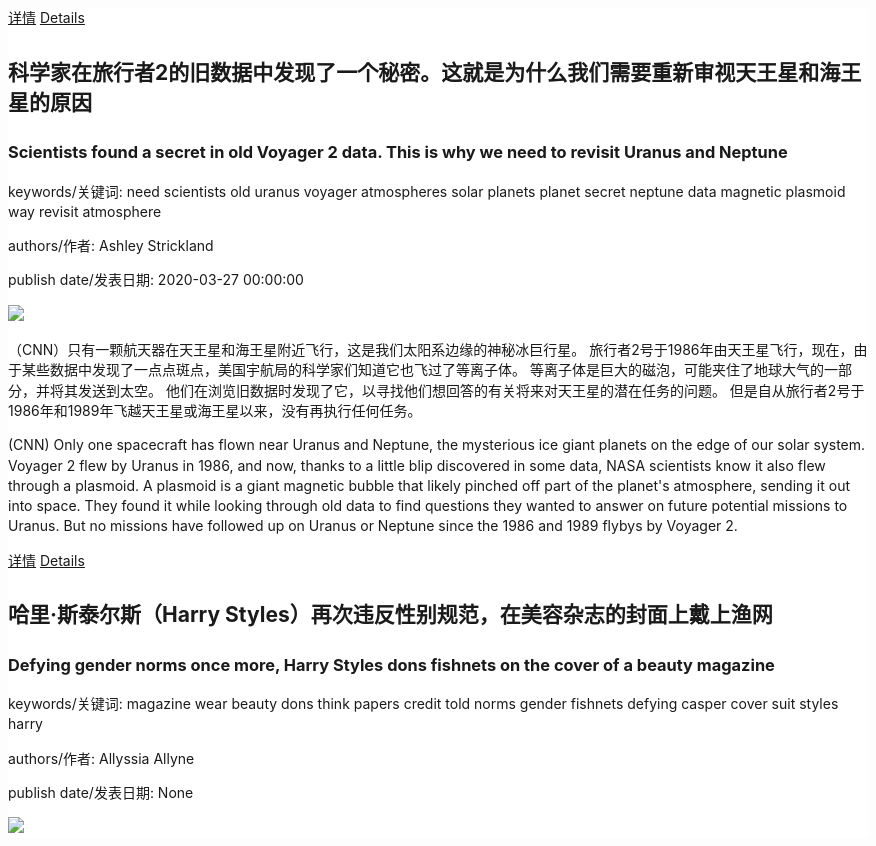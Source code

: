 [详情](Her%20husband%20died.%20Then%20his%20family%20shaved%20her%20head%20and%20made%20her%20strip%20beside%20his%20grave_zh.md) [Details](Her%20husband%20died.%20Then%20his%20family%20shaved%20her%20head%20and%20made%20her%20strip%20beside%20his%20grave.md)


## 科学家在旅行者2的旧数据中发现了一个秘密。这就是为什么我们需要重新审视天王星和海王星的原因

### Scientists found a secret in old Voyager 2 data. This is why we need to revisit Uranus and Neptune

keywords/关键词: need scientists old uranus voyager atmospheres solar planets planet secret neptune data magnetic plasmoid way revisit atmosphere

authors/作者: Ashley Strickland

publish date/发表日期: 2020-03-27 00:00:00

![](https://cdn.cnn.com/cnnnext/dam/assets/200327122229-01-voyager-2-neptune-uranus-super-tease.jpg)

（CNN）只有一颗航天器在天王星和海王星附近飞行，这是我们太阳系边缘的神秘冰巨行星。
旅行者2号于1986年由天王星飞行，现在，由于某些数据中发现了一点点斑点，美国宇航局的科学家们知道它也飞过了等离子体。
等离子体是巨大的磁泡，可能夹住了地球大气的一部分，并将其发送到太空。
他们在浏览旧数据时发现了它，以寻找他们想回答的有关将来对天王星的潜在任务的问题。
但是自从旅行者2号于1986年和1989年飞越天王星或海王星以来，没有再执行任何任务。

(CNN) Only one spacecraft has flown near Uranus and Neptune, the mysterious ice giant planets on the edge of our solar system.
Voyager 2 flew by Uranus in 1986, and now, thanks to a little blip discovered in some data, NASA scientists know it also flew through a plasmoid.
A plasmoid is a giant magnetic bubble that likely pinched off part of the planet's atmosphere, sending it out into space.
They found it while looking through old data to find questions they wanted to answer on future potential missions to Uranus.
But no missions have followed up on Uranus or Neptune since the 1986 and 1989 flybys by Voyager 2.

[详情](Scientists%20found%20a%20secret%20in%20old%20Voyager%202%20data.%20This%20is%20why%20we%20need%20to%20revisit%20Uranus%20and%20Neptune_zh.md) [Details](Scientists%20found%20a%20secret%20in%20old%20Voyager%202%20data.%20This%20is%20why%20we%20need%20to%20revisit%20Uranus%20and%20Neptune.md)


## 哈里·斯泰尔斯（Harry Styles）再次违反性别规范，在美容杂志的封面上戴上渔网

### Defying gender norms once more, Harry Styles dons fishnets on the cover of a beauty magazine

keywords/关键词: magazine wear beauty dons think papers credit told norms gender fishnets defying casper cover suit styles harry

authors/作者: Allyssia Allyne

publish date/发表日期: None

![](https://cdn.cnn.com/cnnnext/dam/assets/200326171348-01-harry-styles-beauty-papers-super-tease.jpg)
